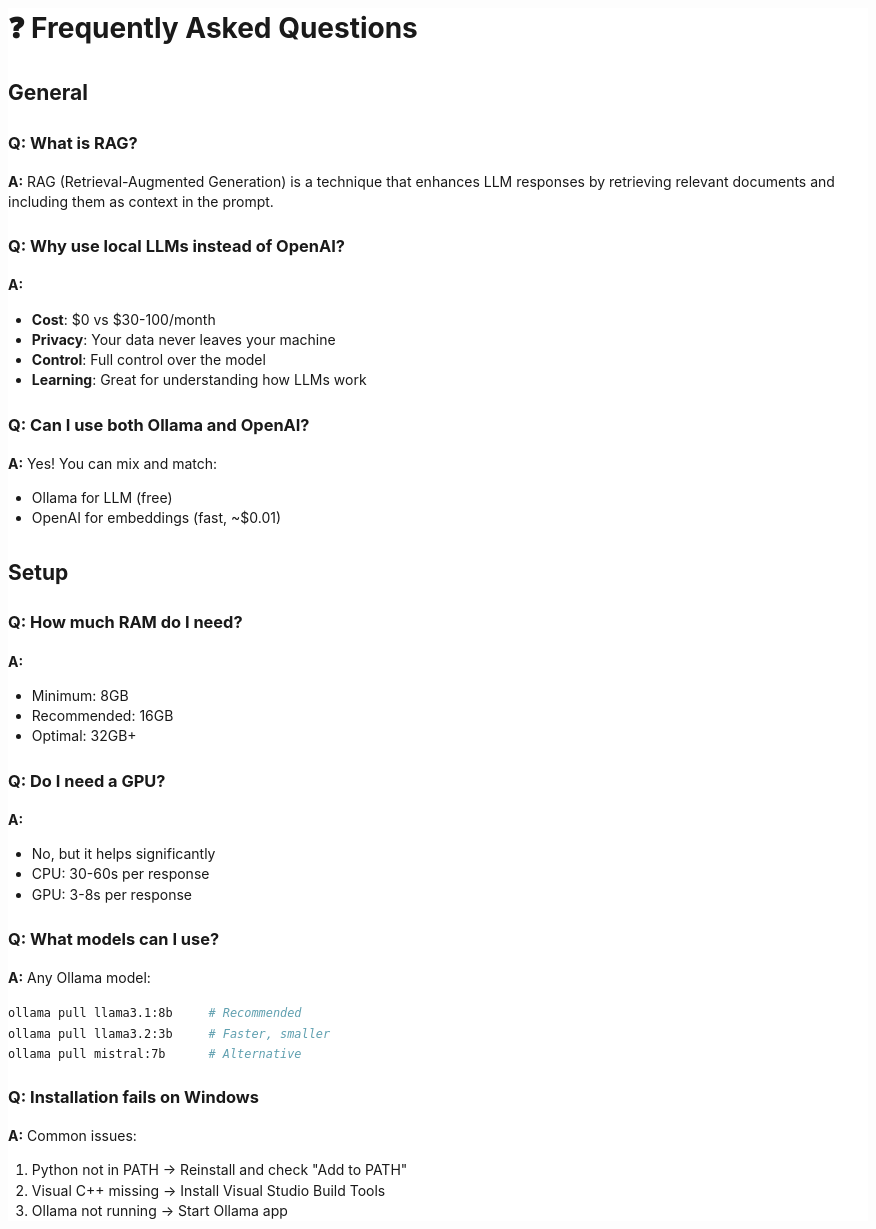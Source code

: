 # ❓ Frequently Asked Questions

## General

### Q: What is RAG?
**A:** RAG (Retrieval-Augmented Generation) is a technique that enhances LLM responses by retrieving relevant documents and including them as context in the prompt.

### Q: Why use local LLMs instead of OpenAI?
**A:** 
- **Cost**: $0 vs $30-100/month
- **Privacy**: Your data never leaves your machine
- **Control**: Full control over the model
- **Learning**: Great for understanding how LLMs work

### Q: Can I use both Ollama and OpenAI?
**A:** Yes! You can mix and match:
- Ollama for LLM (free)
- OpenAI for embeddings (fast, ~$0.01)

## Setup

### Q: How much RAM do I need?
**A:** 
- Minimum: 8GB
- Recommended: 16GB
- Optimal: 32GB+

### Q: Do I need a GPU?
**A:** 
- No, but it helps significantly
- CPU: 30-60s per response
- GPU: 3-8s per response

### Q: What models can I use?
**A:** Any Ollama model:
```bash
ollama pull llama3.1:8b     # Recommended
ollama pull llama3.2:3b     # Faster, smaller
ollama pull mistral:7b      # Alternative
```

### Q: Installation fails on Windows
**A:** Common issues:
1. Python not in PATH → Reinstall and check "Add to PATH"
2. Visual C++ missing → Install Visual Studio Build Tools
3. Ollama not running → Start Ollama app
